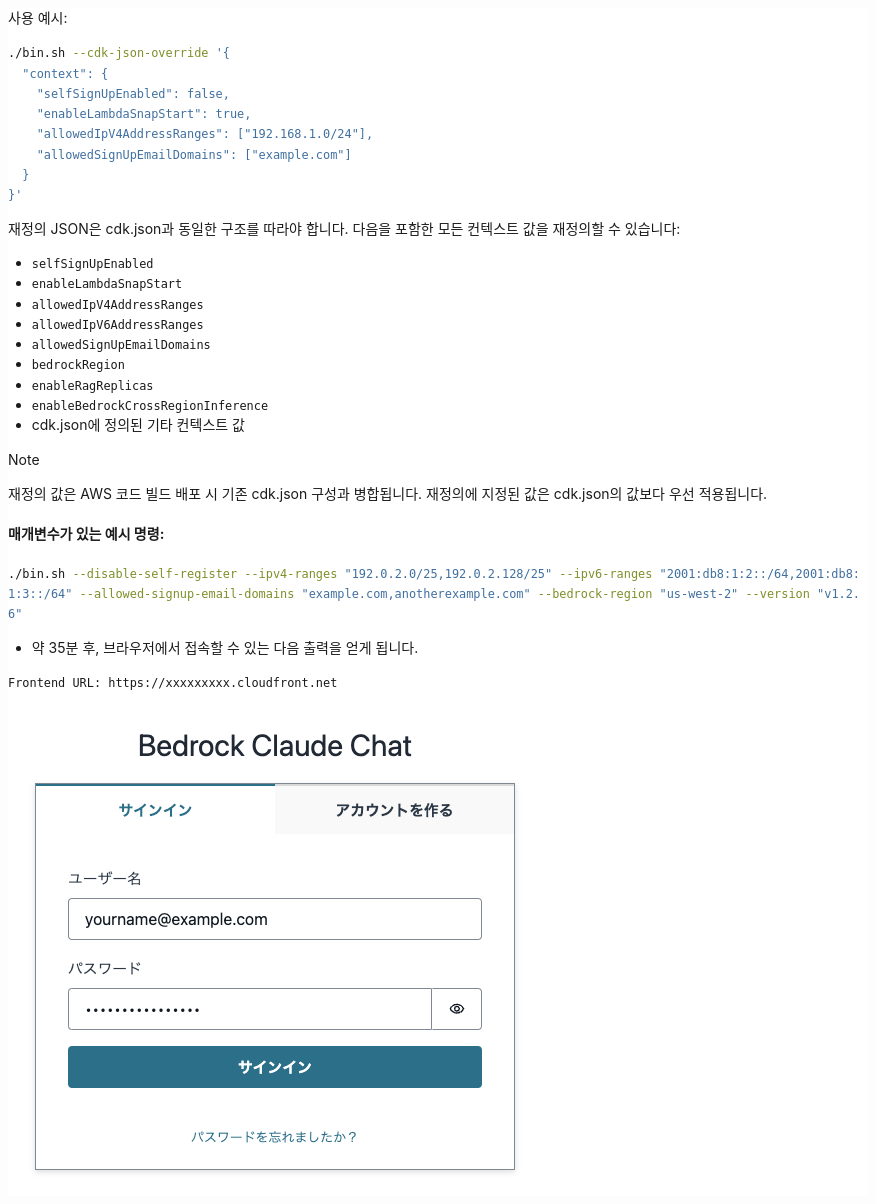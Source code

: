 
사용 예시:

```bash
./bin.sh --cdk-json-override '{
  "context": {
    "selfSignUpEnabled": false,
    "enableLambdaSnapStart": true,
    "allowedIpV4AddressRanges": ["192.168.1.0/24"],
    "allowedSignUpEmailDomains": ["example.com"]
  }
}'
```

재정의 JSON은 cdk.json과 동일한 구조를 따라야 합니다. 다음을 포함한 모든 컨텍스트 값을 재정의할 수 있습니다:

- `selfSignUpEnabled`
- `enableLambdaSnapStart`
- `allowedIpV4AddressRanges`
- `allowedIpV6AddressRanges`
- `allowedSignUpEmailDomains`
- `bedrockRegion`
- `enableRagReplicas`
- `enableBedrockCrossRegionInference`
- cdk.json에 정의된 기타 컨텍스트 값

> [!Note]
> 재정의 값은 AWS 코드 빌드 배포 시 기존 cdk.json 구성과 병합됩니다. 재정의에 지정된 값은 cdk.json의 값보다 우선 적용됩니다.

#### 매개변수가 있는 예시 명령:

```sh
./bin.sh --disable-self-register --ipv4-ranges "192.0.2.0/25,192.0.2.128/25" --ipv6-ranges "2001:db8:1:2::/64,2001:db8:1:3::/64" --allowed-signup-email-domains "example.com,anotherexample.com" --bedrock-region "us-west-2" --version "v1.2.6"
```

- 약 35분 후, 브라우저에서 접속할 수 있는 다음 출력을 얻게 됩니다.

```
Frontend URL: https://xxxxxxxxx.cloudfront.net
```

![](./imgs/signin.png)
